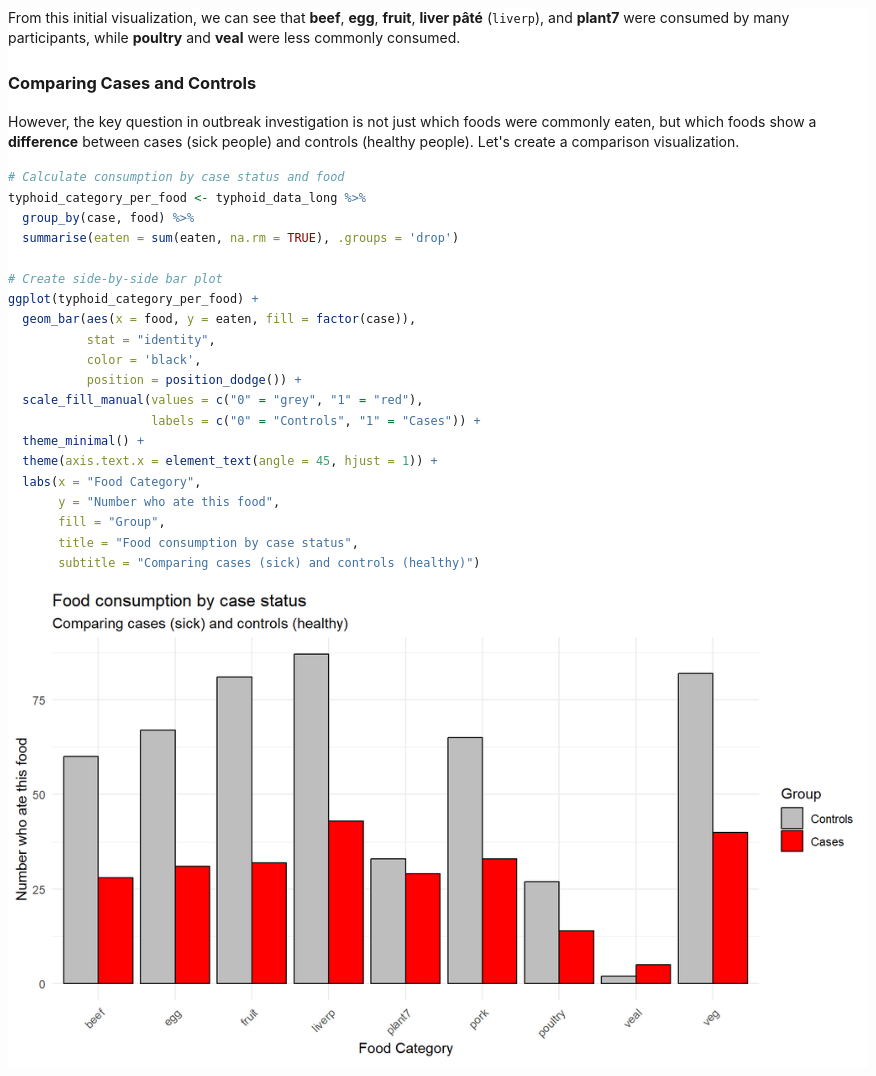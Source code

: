 From this initial visualization, we can see that **beef**, **egg**, **fruit**, **liver pâté** (`liverp`), and **plant7** were consumed by many participants, while **poultry** and **veal** were less commonly consumed.

### Comparing Cases and Controls

However, the key question in outbreak investigation is not just which foods were commonly eaten, but which foods show a **difference** between cases (sick people) and controls (healthy people). Let's create a comparison visualization.


```r
# Calculate consumption by case status and food
typhoid_category_per_food <- typhoid_data_long %>% 
  group_by(case, food) %>%
  summarise(eaten = sum(eaten, na.rm = TRUE), .groups = 'drop')

# Create side-by-side bar plot
ggplot(typhoid_category_per_food) +
  geom_bar(aes(x = food, y = eaten, fill = factor(case)),
           stat = "identity", 
           color = 'black',
           position = position_dodge()) +
  scale_fill_manual(values = c("0" = "grey", "1" = "red"),
                    labels = c("0" = "Controls", "1" = "Cases")) +
  theme_minimal() +
  theme(axis.text.x = element_text(angle = 45, hjust = 1)) +
  labs(x = "Food Category", 
       y = "Number who ate this food", 
       fill = "Group",
       title = "Food consumption by case status",
       subtitle = "Comparing cases (sick) and controls (healthy)")
```

<img src="07-statistics_files/figure-html/unnamed-chunk-4-1.png" width="864" />
